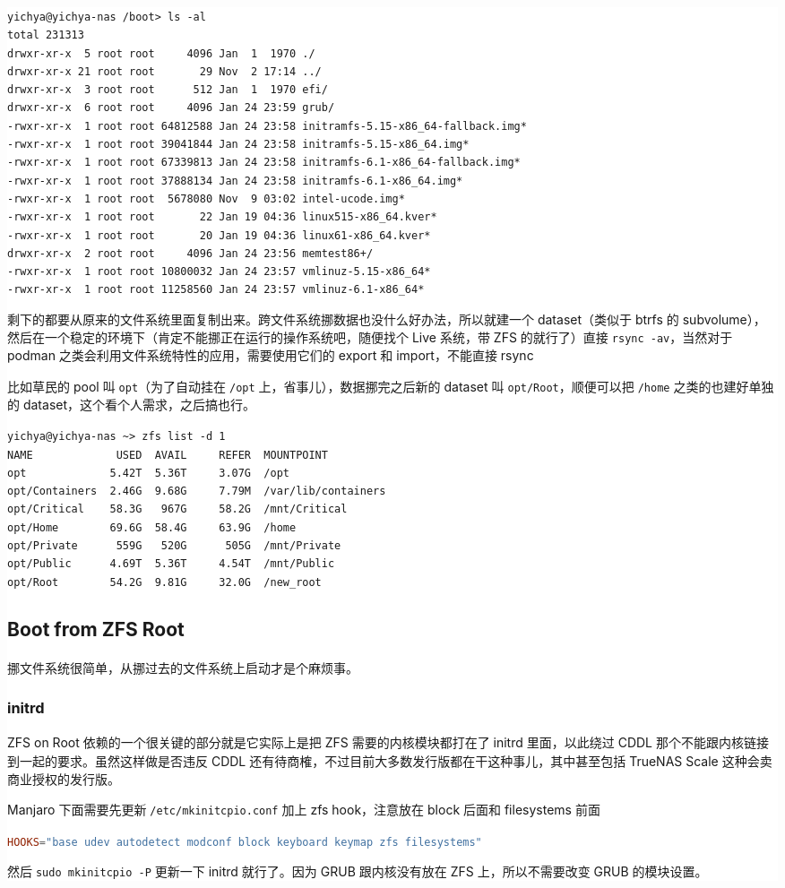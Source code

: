 ```
yichya@yichya-nas /boot> ls -al
total 231313
drwxr-xr-x  5 root root     4096 Jan  1  1970 ./
drwxr-xr-x 21 root root       29 Nov  2 17:14 ../
drwxr-xr-x  3 root root      512 Jan  1  1970 efi/
drwxr-xr-x  6 root root     4096 Jan 24 23:59 grub/
-rwxr-xr-x  1 root root 64812588 Jan 24 23:58 initramfs-5.15-x86_64-fallback.img*
-rwxr-xr-x  1 root root 39041844 Jan 24 23:58 initramfs-5.15-x86_64.img*
-rwxr-xr-x  1 root root 67339813 Jan 24 23:58 initramfs-6.1-x86_64-fallback.img*
-rwxr-xr-x  1 root root 37888134 Jan 24 23:58 initramfs-6.1-x86_64.img*
-rwxr-xr-x  1 root root  5678080 Nov  9 03:02 intel-ucode.img*
-rwxr-xr-x  1 root root       22 Jan 19 04:36 linux515-x86_64.kver*
-rwxr-xr-x  1 root root       20 Jan 19 04:36 linux61-x86_64.kver*
drwxr-xr-x  2 root root     4096 Jan 24 23:56 memtest86+/
-rwxr-xr-x  1 root root 10800032 Jan 24 23:57 vmlinuz-5.15-x86_64*
-rwxr-xr-x  1 root root 11258560 Jan 24 23:57 vmlinuz-6.1-x86_64*
```

剩下的都要从原来的文件系统里面复制出来。跨文件系统挪数据也没什么好办法，所以就建一个 dataset（类似于 btrfs 的 subvolume），然后在一个稳定的环境下（肯定不能挪正在运行的操作系统吧，随便找个 Live 系统，带 ZFS 的就行了）直接 `rsync -av`，当然对于 podman 之类会利用文件系统特性的应用，需要使用它们的 export 和 import，不能直接 rsync

比如草民的 pool 叫 `opt`（为了自动挂在 `/opt` 上，省事儿），数据挪完之后新的 dataset 叫 `opt/Root`，顺便可以把 `/home` 之类的也建好单独的 dataset，这个看个人需求，之后搞也行。

```
yichya@yichya-nas ~> zfs list -d 1
NAME             USED  AVAIL     REFER  MOUNTPOINT
opt             5.42T  5.36T     3.07G  /opt
opt/Containers  2.46G  9.68G     7.79M  /var/lib/containers
opt/Critical    58.3G   967G     58.2G  /mnt/Critical
opt/Home        69.6G  58.4G     63.9G  /home
opt/Private      559G   520G      505G  /mnt/Private
opt/Public      4.69T  5.36T     4.54T  /mnt/Public
opt/Root        54.2G  9.81G     32.0G  /new_root
```

## Boot from ZFS Root

挪文件系统很简单，从挪过去的文件系统上启动才是个麻烦事。

### initrd

ZFS on Root 依赖的一个很关键的部分就是它实际上是把 ZFS 需要的内核模块都打在了 initrd 里面，以此绕过 CDDL 那个不能跟内核链接到一起的要求。虽然这样做是否违反 CDDL 还有待商榷，不过目前大多数发行版都在干这种事儿，其中甚至包括 TrueNAS Scale 这种会卖商业授权的发行版。

Manjaro 下面需要先更新 `/etc/mkinitcpio.conf` 加上 zfs hook，注意放在 block 后面和 filesystems 前面

```conf
HOOKS="base udev autodetect modconf block keyboard keymap zfs filesystems"
```

然后 `sudo mkinitcpio -P` 更新一下 initrd 就行了。因为 GRUB 跟内核没有放在 ZFS 上，所以不需要改变 GRUB 的模块设置。
